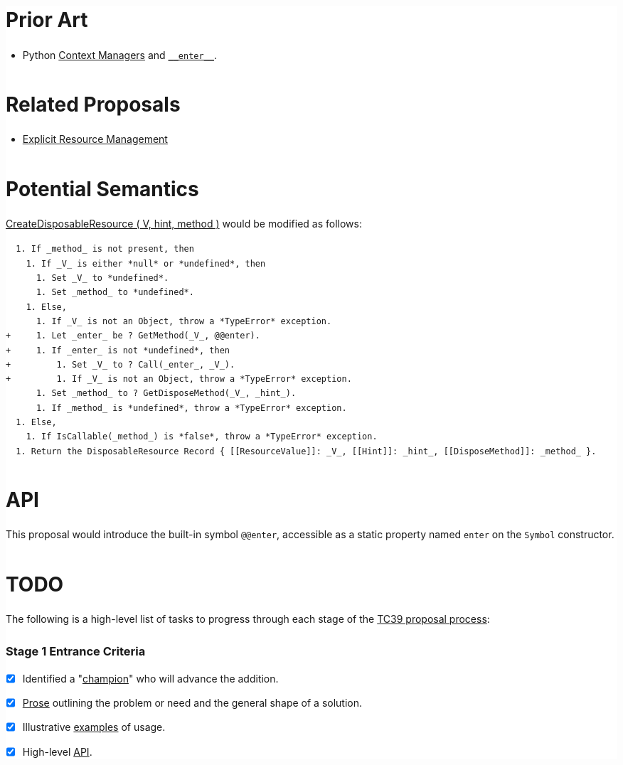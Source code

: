 # Prior Art

- Python [Context Managers](https://docs.python.org/3/reference/datamodel.html#with-statement-context-managers) and
  [`__enter__`](https://docs.python.org/3/reference/datamodel.html#object.__enter__).

# Related Proposals

- [Explicit Resource Management][]

# Potential Semantics

[CreateDisposableResource ( V, hint, method )]() would be modified as follows:

```
  1. If _method_ is not present, then
    1. If _V_ is either *null* or *undefined*, then
      1. Set _V_ to *undefined*.
      1. Set _method_ to *undefined*.
    1. Else,
      1. If _V_ is not an Object, throw a *TypeError* exception.
+     1. Let _enter_ be ? GetMethod(_V_, @@enter).
+     1. If _enter_ is not *undefined*, then
+         1. Set _V_ to ? Call(_enter_, _V_).
+         1. If _V_ is not an Object, throw a *TypeError* exception.
      1. Set _method_ to ? GetDisposeMethod(_V_, _hint_).
      1. If _method_ is *undefined*, throw a *TypeError* exception.
  1. Else,
    1. If IsCallable(_method_) is *false*, throw a *TypeError* exception.
  1. Return the DisposableResource Record { [[ResourceValue]]: _V_, [[Hint]]: _hint_, [[DisposeMethod]]: _method_ }.
```

# API

This proposal would introduce the built-in symbol `@@enter`, accessible as a static property named `enter` on the
`Symbol` constructor.

# TODO

The following is a high-level list of tasks to progress through each stage of the [TC39 proposal process](https://tc39.github.io/process-document/):

### Stage 1 Entrance Criteria

* [x] Identified a "[champion][Champion]" who will advance the addition.
* [x] [Prose][Prose] outlining the problem or need and the general shape of a solution.
* [x] Illustrative [examples][Examples] of usage.
* [x] High-level [API][API].


[Champion]: #status
[Prose]: #motivations
[Examples]: #examples
[API]: #api
[Specification]: #todo
[Transpiler]: #todo
[Stage3ReviewerSignOff]: #todo
[Stage3EditorSignOff]: #todo
[Test262PullRequest]: #todo
[Implementation1]: #todo
[Implementation2]: #todo
[Ecma262PullRequest]: #todo
[Explicit Resource Management]: https://github.com/tc39/proposal-explicit-resource-management